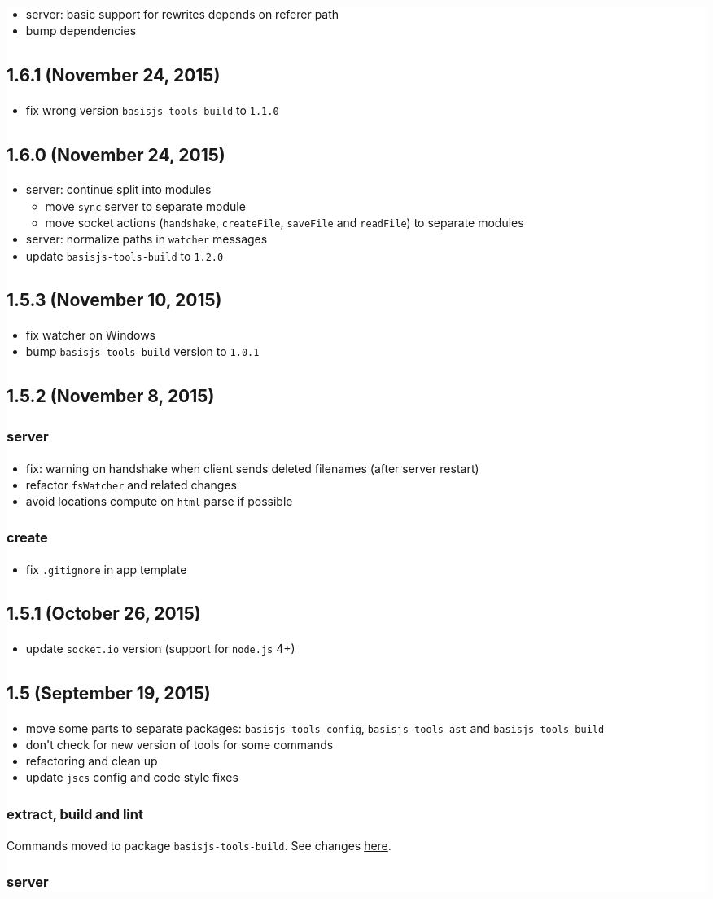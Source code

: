 - server: basic support for rewrites depends on referer path
- bump dependencies

## 1.6.1 (November 24, 2015)

- fix wrong version `basisjs-tools-build` to `1.1.0`

## 1.6.0 (November 24, 2015)

- server: continue split into modules
  - move `sync` server to separate module
  - move socket actions (`handshake`, `createFile`, `saveFile` and `readFile`) to separate modules
- server: normalize paths in `watcher` messages
- update `basisjs-tools-build` to `1.2.0`

## 1.5.3 (November 10, 2015)

- fix watcher on Windows
- bump `basisjs-tools-build` version to `1.0.1`

## 1.5.2 (November 8, 2015)

### server

- fix: warning on handshake when client sends deleted filenames (after server restart)
- refactor `fsWatcher` and related changes
- avoid locations compute on `html` parse if possible

### create
- fix `.gitignore` in app template

## 1.5.1 (October 26, 2015)

- update `socket.io` version (support for `node.js` 4+)

## 1.5 (September 19, 2015)

- move some parts to separate packages: `basisjs-tools-config`, `basisjs-tools-ast` and `basisjs-tools-build`
- don't check for new version of tools for some commands
- refactoring and clean up
- update `jscs` config and code style fixes

### extract, build and lint

Commands moved to package `basisjs-tools-build`. See changes [here](https://github.com/basisjs/basisjs-tools-build/releases/tag/v1.0.0).

### server
